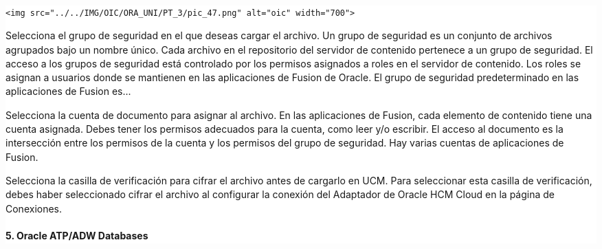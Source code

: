     <img src="../../IMG/OIC/ORA_UNI/PT_3/pic_47.png" alt="oic" width="700">
</div>

Selecciona el grupo de seguridad en el que deseas cargar el archivo. Un grupo de seguridad es un conjunto de archivos agrupados bajo un nombre único. Cada archivo en el repositorio del servidor de contenido pertenece a un grupo de seguridad. El acceso a los grupos de seguridad está controlado por los permisos asignados a roles en el servidor de contenido. Los roles se asignan a usuarios donde se mantienen en las aplicaciones de Fusion de Oracle. El grupo de seguridad predeterminado en las aplicaciones de Fusion es...

Selecciona la cuenta de documento para asignar al archivo. En las aplicaciones de Fusion, cada elemento de contenido tiene una cuenta asignada. Debes tener los permisos adecuados para la cuenta, como leer y/o escribir. El acceso al documento es la intersección entre los permisos de la cuenta y los permisos del grupo de seguridad. Hay varias cuentas de aplicaciones de Fusion.

Selecciona la casilla de verificación para cifrar el archivo antes de cargarlo en UCM. Para seleccionar esta casilla de verificación, debes haber seleccionado cifrar el archivo al configurar la conexión del Adaptador de Oracle HCM Cloud en la página de Conexiones.

#### 5. Oracle ATP/ADW Databases

<div align="center">